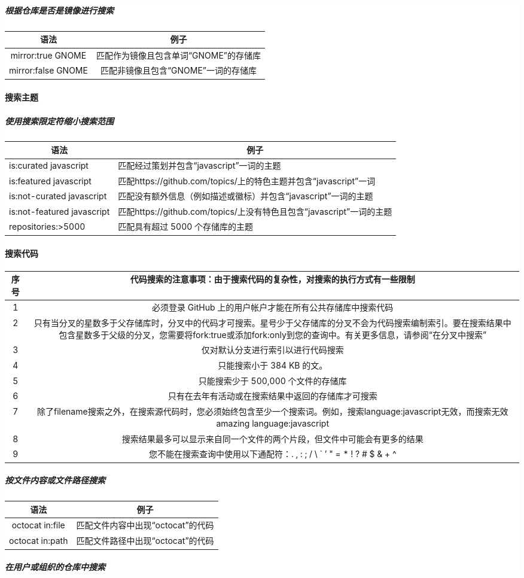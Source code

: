 ##### 根据仓库是否是镜像进行搜索

|        语法        |                 例子                  |
| :----------------: | :-----------------------------------: |
| mirror:true GNOME  | 匹配作为镜像且包含单词“GNOME”的存储库 |
| mirror:false GNOME |  匹配非镜像且包含“GNOME”一词的存储库  |

#### 搜索主题

##### 使用搜索限定符缩小搜索范围

| 语法                       | 例子                                                         |
| -------------------------- | ------------------------------------------------------------ |
| is:curated javascript      | 匹配经过策划并包含“javascript”一词的主题                     |
| is:featured javascript     | 匹配https://github.com/topics/上的特色主题并包含“javascript”一词 |
| is:not-curated javascript  | 匹配没有额外信息（例如描述或徽标）并包含“javascript”一词的主题 |
| is:not-featured javascript | 匹配https://github.com/topics/上没有特色且包含“javascript”一词的主题 |
| repositories:>5000         | 匹配具有超过 5000 个存储库的主题                             |

#### 搜索代码

| 序号 | 代码搜索的注意事项：由于搜索代码的复杂性，对搜索的执行方式有一些限制 |
| :--: | :----------------------------------------------------------: |
|  1   |  必须登录 GitHub 上的用户帐户才能在所有公共存储库中搜索代码  |
|  2   | 只有当分叉的星数多于父存储库时，分叉中的代码才可搜索。星号少于父存储库的分叉不会为代码搜索编制索引。要在搜索结果中包含星数多于父级的分叉，您需要将fork:true或添加fork:only到您的查询中。有关更多信息，请参阅“在分叉中搜索” |
|  3   |              仅对默认分支进行索引以进行代码搜索              |
|  4   |                  只能搜索小于 384 KB 的文。                  |
|  5   |             只能搜索少于 500,000 个文件的存储库              |
|  6   |      只有在去年有活动或在搜索结果中返回的存储库才可搜索      |
|  7   | 除了filename搜索之外，在搜索源代码时，您必须始终包含至少一个搜索词。例如，搜索language:javascript无效，而搜索无效amazing language:javascript |
|  8   | 搜索结果最多可以显示来自同一个文件的两个片段，但文件中可能会有更多的结果 |
|  9   | 您不能在搜索查询中使用以下通配符：. , : ; / \ ` ’ " = * ! ? # $ & + ^ |

##### 按文件内容或文件路径搜索

|      语法       |               例子                |
| :-------------: | :-------------------------------: |
| octocat in:file | 匹配文件内容中出现“octocat”的代码 |
| octocat in:path | 匹配文件路径中出现“octocat”的代码 |

##### 在用户或组织的仓库中搜索
